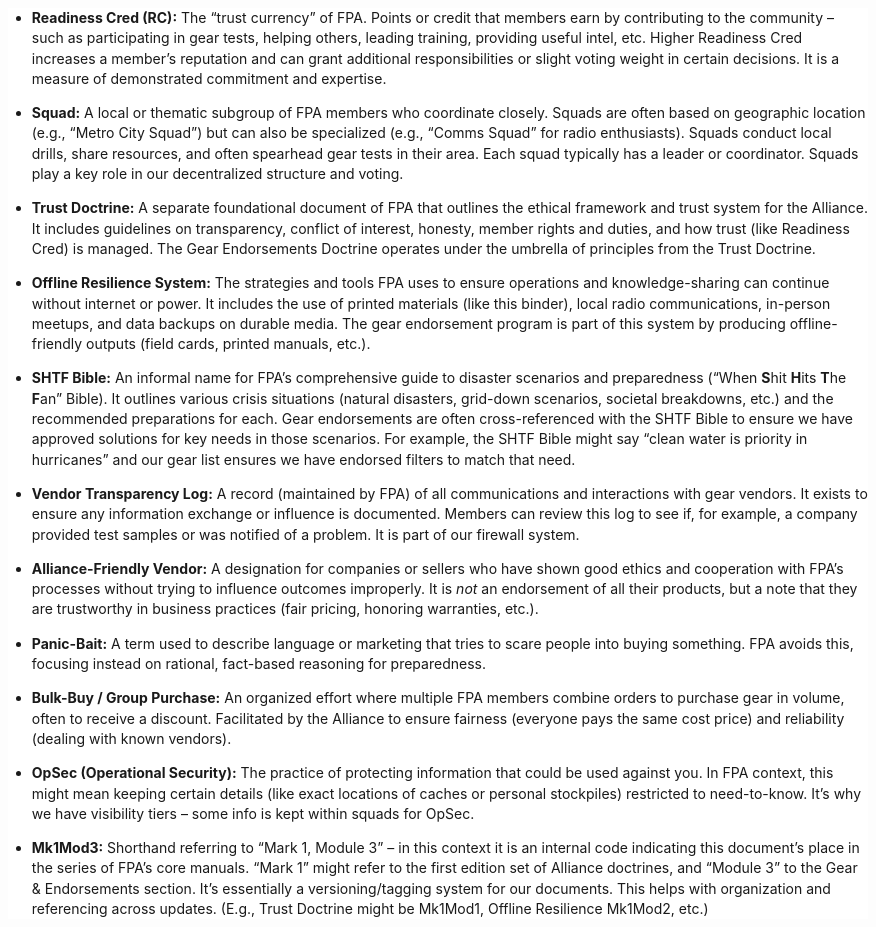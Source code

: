 - **Readiness Cred (RC):** The “trust currency” of FPA. Points or credit that members earn by contributing to the community – such as participating in gear tests, helping others, leading training, providing useful intel, etc. Higher Readiness Cred increases a member’s reputation and can grant additional responsibilities or slight voting weight in certain decisions. It is a measure of demonstrated commitment and expertise.
    
- **Squad:** A local or thematic subgroup of FPA members who coordinate closely. Squads are often based on geographic location (e.g., “Metro City Squad”) but can also be specialized (e.g., “Comms Squad” for radio enthusiasts). Squads conduct local drills, share resources, and often spearhead gear tests in their area. Each squad typically has a leader or coordinator. Squads play a key role in our decentralized structure and voting.
    
- **Trust Doctrine:** A separate foundational document of FPA that outlines the ethical framework and trust system for the Alliance. It includes guidelines on transparency, conflict of interest, honesty, member rights and duties, and how trust (like Readiness Cred) is managed. The Gear Endorsements Doctrine operates under the umbrella of principles from the Trust Doctrine.
    
- **Offline Resilience System:** The strategies and tools FPA uses to ensure operations and knowledge-sharing can continue without internet or power. It includes the use of printed materials (like this binder), local radio communications, in-person meetups, and data backups on durable media. The gear endorsement program is part of this system by producing offline-friendly outputs (field cards, printed manuals, etc.).
    
- **SHTF Bible:** An informal name for FPA’s comprehensive guide to disaster scenarios and preparedness (“When **S**hit **H**its **T**he **F**an” Bible). It outlines various crisis situations (natural disasters, grid-down scenarios, societal breakdowns, etc.) and the recommended preparations for each. Gear endorsements are often cross-referenced with the SHTF Bible to ensure we have approved solutions for key needs in those scenarios. For example, the SHTF Bible might say “clean water is priority in hurricanes” and our gear list ensures we have endorsed filters to match that need.
    
- **Vendor Transparency Log:** A record (maintained by FPA) of all communications and interactions with gear vendors. It exists to ensure any information exchange or influence is documented. Members can review this log to see if, for example, a company provided test samples or was notified of a problem. It is part of our firewall system.
    
- **Alliance-Friendly Vendor:** A designation for companies or sellers who have shown good ethics and cooperation with FPA’s processes without trying to influence outcomes improperly. It is _not_ an endorsement of all their products, but a note that they are trustworthy in business practices (fair pricing, honoring warranties, etc.).
    
- **Panic-Bait:** A term used to describe language or marketing that tries to scare people into buying something. FPA avoids this, focusing instead on rational, fact-based reasoning for preparedness.
    
- **Bulk-Buy / Group Purchase:** An organized effort where multiple FPA members combine orders to purchase gear in volume, often to receive a discount. Facilitated by the Alliance to ensure fairness (everyone pays the same cost price) and reliability (dealing with known vendors).
    
- **OpSec (Operational Security):** The practice of protecting information that could be used against you. In FPA context, this might mean keeping certain details (like exact locations of caches or personal stockpiles) restricted to need-to-know. It’s why we have visibility tiers – some info is kept within squads for OpSec.
    
- **Mk1Mod3:** Shorthand referring to “Mark 1, Module 3” – in this context it is an internal code indicating this document’s place in the series of FPA’s core manuals. “Mark 1” might refer to the first edition set of Alliance doctrines, and “Module 3” to the Gear & Endorsements section. It’s essentially a versioning/tagging system for our documents. This helps with organization and referencing across updates. (E.g., Trust Doctrine might be Mk1Mod1, Offline Resilience Mk1Mod2, etc.)
    